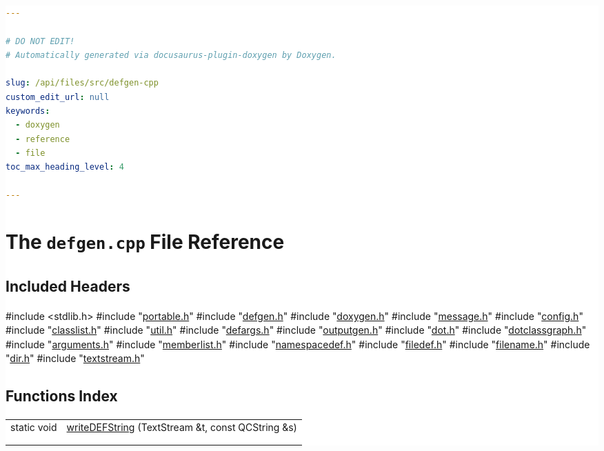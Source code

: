 ```yaml
---

# DO NOT EDIT!
# Automatically generated via docusaurus-plugin-doxygen by Doxygen.

slug: /api/files/src/defgen-cpp
custom_edit_url: null
keywords:
  - doxygen
  - reference
  - file
toc_max_heading_level: 4

---
```


<div class="doxyPage">

# The `defgen.cpp` File Reference



## Included Headers

<div class="doxyIncludesList">#include &lt;stdlib.h&gt;
#include "<a href="/web-doxygen/docs/api/files/src/portable-h">portable.h</a>"
#include "<a href="/web-doxygen/docs/api/files/src/defgen-h">defgen.h</a>"
#include "<a href="/web-doxygen/docs/api/files/src/doxygen-h">doxygen.h</a>"
#include "<a href="/web-doxygen/docs/api/files/src/message-h">message.h</a>"
#include "<a href="/web-doxygen/docs/api/files/src/config-h">config.h</a>"
#include "<a href="/web-doxygen/docs/api/files/src/classlist-h">classlist.h</a>"
#include "<a href="/web-doxygen/docs/api/files/src/util-h">util.h</a>"
#include "<a href="/web-doxygen/docs/api/files/src/defargs-h">defargs.h</a>"
#include "<a href="/web-doxygen/docs/api/files/src/outputgen-h">outputgen.h</a>"
#include "<a href="/web-doxygen/docs/api/files/src/dot-h">dot.h</a>"
#include "<a href="/web-doxygen/docs/api/files/src/dotclassgraph-h">dotclassgraph.h</a>"
#include "<a href="/web-doxygen/docs/api/files/src/arguments-h">arguments.h</a>"
#include "<a href="/web-doxygen/docs/api/files/src/memberlist-h">memberlist.h</a>"
#include "<a href="/web-doxygen/docs/api/files/src/namespacedef-h">namespacedef.h</a>"
#include "<a href="/web-doxygen/docs/api/files/src/filedef-h">filedef.h</a>"
#include "<a href="/web-doxygen/docs/api/files/src/filename-h">filename.h</a>"
#include "<a href="/web-doxygen/docs/api/files/src/dir-h">dir.h</a>"
#include "<a href="/web-doxygen/docs/api/files/src/textstream-h">textstream.h</a>"
</div>

## Functions Index

<table class="doxyMembersIndex">

<tr class="doxyMemberIndexItem">
<td class="doxyMemberIndexItemType" align="left" valign="top">static void</td>
<td class="doxyMemberIndexItemName" align="left" valign="top"><a href="#adb92a04549bb311fb043a2d4ca4a0a7f">writeDEFString</a> (TextStream &amp;t, const QCString &amp;s)</td>
</tr>
<tr class="doxyMemberIndexDescription">
<td class="doxyMemberIndexDescriptionLeft"></td>
<td class="doxyMemberIndexDescriptionRight">
</td>
</tr>
<tr class="doxyMemberIndexSeparator">
<td class="doxyMemberIndexSeparator" colspan="2"></td>
</tr>

